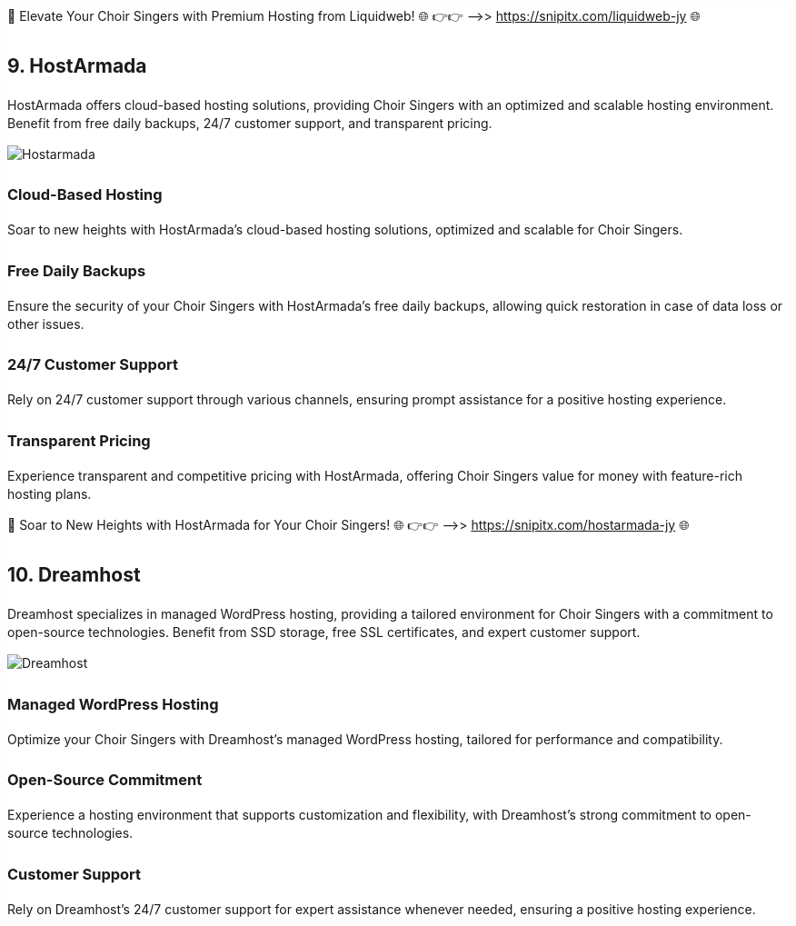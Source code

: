 🚀 Elevate Your Choir Singers with Premium Hosting from Liquidweb! 🌐
👉👉 -->> https://snipitx.com/liquidweb-jy 🌐

## 9. HostArmada

HostArmada offers cloud-based hosting solutions, providing Choir Singers with an optimized and scalable hosting environment. Benefit from free daily backups, 24/7 customer support, and transparent pricing.

![Hostarmada](https://i.imgur.com/KFbdf3o.jpeg "Hostarmada Hosting")

### Cloud-Based Hosting
Soar to new heights with HostArmada’s cloud-based hosting solutions, optimized and scalable for Choir Singers.

### Free Daily Backups
Ensure the security of your Choir Singers with HostArmada’s free daily backups, allowing quick restoration in case of data loss or other issues.

### 24/7 Customer Support
Rely on 24/7 customer support through various channels, ensuring prompt assistance for a positive hosting experience.

### Transparent Pricing
Experience transparent and competitive pricing with HostArmada, offering Choir Singers value for money with feature-rich hosting plans.

🚀 Soar to New Heights with HostArmada for Your Choir Singers! 🌐
👉👉 -->> https://snipitx.com/hostarmada-jy 🌐

## 10. Dreamhost

Dreamhost specializes in managed WordPress hosting, providing a tailored environment for Choir Singers with a commitment to open-source technologies. Benefit from SSD storage, free SSL certificates, and expert customer support.

![Dreamhost](https://i.imgur.com/rXIg8ip.jpeg "Dreamhost Hosting")

### Managed WordPress Hosting
Optimize your Choir Singers with Dreamhost’s managed WordPress hosting, tailored for performance and compatibility.

### Open-Source Commitment
Experience a hosting environment that supports customization and flexibility, with Dreamhost’s strong commitment to open-source technologies.

### Customer Support
Rely on Dreamhost’s 24/7 customer support for expert assistance whenever needed, ensuring a positive hosting experience.
